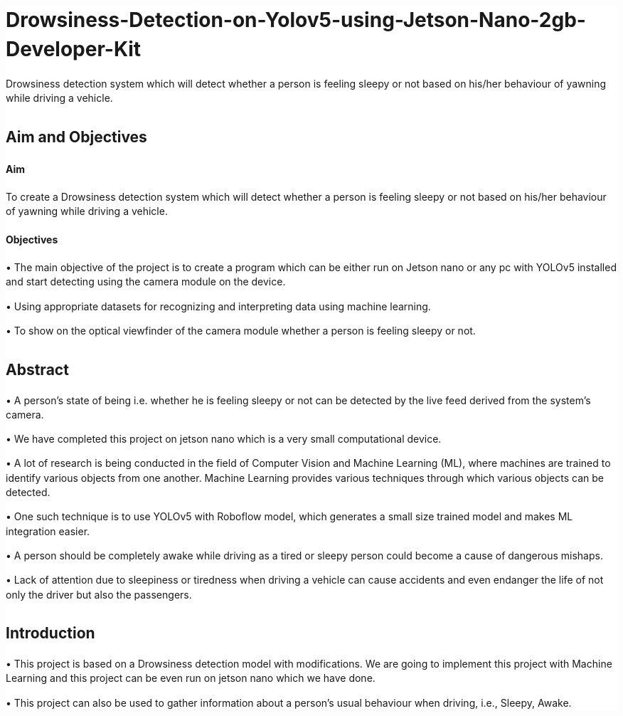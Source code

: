 # Drowsiness-Detection-on-Yolov5-using-Jetson-Nano-2gb-Developer-Kit


Drowsiness detection system which will detect whether a person is feeling sleepy
or not based on his/her behaviour of yawning while driving a vehicle.

## Aim and Objectives

#### Aim

To create a Drowsiness detection system which will detect whether a person is feeling sleepy
or not based on his/her behaviour of yawning while driving a vehicle.

#### Objectives
•
The main objective of the project is to create a program which can be either run on Jetson
nano or any pc with YOLOv5 installed and start detecting using the camera module on the
device.

• Using appropriate datasets for recognizing and interpreting data using machine learning.

• To show on the optical viewfinder of the camera module whether a person is feeling sleepy
or not.
## Abstract

• A person’s state of being i.e. whether he is feeling sleepy or not can be detected by the
live feed derived from the system’s camera.

• We have completed this project on jetson nano which is a very small computational device.

• A lot of research is being conducted in the field of Computer Vision and Machine Learning
(ML), where machines are trained to identify various objects from one another. Machine
Learning provides various techniques through which various objects can be detected.

• One such technique is to use YOLOv5 with Roboflow model, which generates a small
size trained model and makes ML integration easier.

• A person should be completely awake while driving as a tired or sleepy person could
become a cause of dangerous mishaps.

• Lack of attention due to sleepiness or tiredness when driving a vehicle can cause accidents
and even endanger the life of not only the driver but also the passengers.
## Introduction


• This project is based on a Drowsiness detection model with modifications. We are going
to implement this project with Machine Learning and this project can be even run on jetson
nano which we have done.

• This project can also be used to gather information about a person’s usual behaviour when
driving, i.e., Sleepy, Awake.
